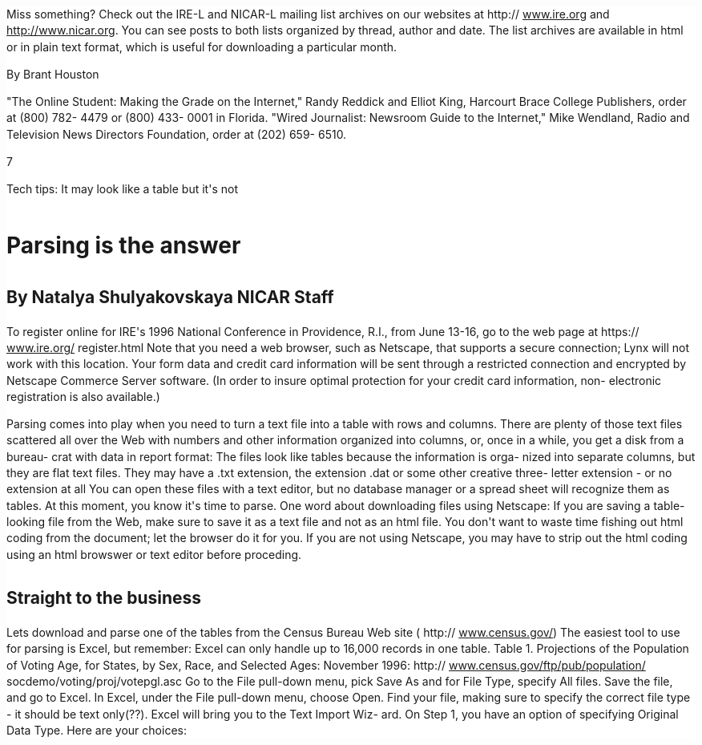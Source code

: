 Miss something? Check out the IRE-L and NICAR-L mailing list archives on our websites at http:// www.ire.org and http://www.nicar.org. You can see posts to both lists organized by thread, author and date. The list archives are available in html or in plain text format, which is useful for downloading a particular month. 

By Brant Houston 

"The Online Student: Making the Grade on the Internet," Randy Reddick and Elliot King, Harcourt Brace College Publishers, order at (800) 782- 4479 or (800) 433- 0001 in Florida. "Wired Journalist: Newsroom Guide to the Internet," Mike Wendland, Radio and Television News Directors Foundation, order at (202) 659- 6510. 

7


Tech tips: It may look like a table but it's not 

# Parsing is the answer 

## By Natalya Shulyakovskaya NICAR Staff 

To register online for IRE's 1996 National Conference in Providence, R.I., from June 13-16, go to the web page at https:// www.ire.org/ register.html Note that you need a web browser, such as Netscape, that supports a secure connection; Lynx will not work with this location. Your form data and credit card information will be sent through a restricted connection and encrypted by Netscape Commerce Server software. (In order to insure optimal protection for your credit card information, non- electronic registration is also available.) 

Parsing comes into play when you need to turn a text file into a table with rows and columns. There are plenty of those text files scattered all over the Web with numbers and other information organized into columns, or, once in a while, you get a disk from a bureau- crat with data in report format: The files look like tables because the information is orga- nized into separate columns, but they are flat text files. They may have a .txt extension, the extension .dat or some other creative three- letter extension - or no extension at all You can open these files with a text editor, but no database manager or a spread sheet will recognize them as tables. At this moment, you know it's time to parse. One word about downloading files using Netscape: If you are saving a table-looking file from the Web, make sure to save it as a text file and not as an html file. You don't want to waste time fishing out html coding from the document; let the browser do it for you. If you are not using Netscape, you may have to strip out the html coding using an html browswer or text editor before proceding. 

## Straight to the business 

Lets download and parse one of the tables from the Census Bureau Web site ( http:// www.census.gov/) The easiest tool to use for parsing is Excel, but remember: Excel can only handle up to 16,000 records in one table. Table 1. Projections of the Population of Voting Age, for States, by Sex, Race, and Selected Ages: November 1996: http:// www.census.gov/ftp/pub/population/ socdemo/voting/proj/votepgl.asc Go to the File pull-down menu, pick Save As and for File Type, specify All files. Save the file, and go to Excel. In Excel, under the File pull-down menu, choose Open. Find your file, making sure to specify the correct file type - it should be text only(??). Excel will bring you to the Text Import Wiz- ard. On Step 1, you have an option of specifying Original Data Type. Here are your choices: 
